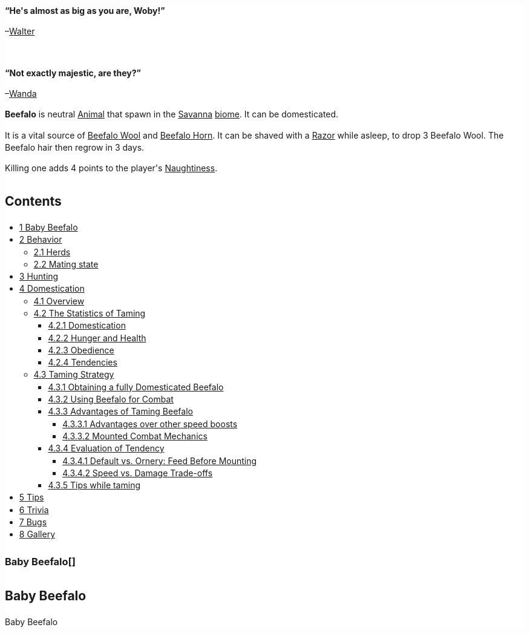 **“**He's almost as big as you are, Woby!**”**

–[Walter](/wiki/Walter "Walter")

![](data:image/gif;base64,R0lGODlhAQABAIABAAAAAP///yH5BAEAAAEALAAAAAABAAEAQAICTAEAOw%3D%3D)

**“**Not exactly majestic, are they?**”**

–[Wanda](/wiki/Wanda "Wanda")

**Beefalo** is neutral [Animal](/wiki/Animals "Animals") that spawn in the [Savanna](/wiki/Savanna "Savanna") [biome](/wiki/Biome "Biome"). It can be domesticated.

It is a vital source of [Beefalo Wool](/wiki/Beefalo_Wool "Beefalo Wool") and [Beefalo Horn](/wiki/Beefalo_Horn "Beefalo Horn"). It can be shaved with a [Razor](/wiki/Razor "Razor") while asleep, to drop 3 Beefalo Wool. The Beefalo hair then regrow in 3 days.

Killing one adds 4 points to the player's [Naughtiness](/wiki/Naughtiness "Naughtiness").

## Contents

* [1 Baby Beefalo](#Baby_Beefalo)
* [2 Behavior](#Behavior)
  + [2.1 Herds](#Herds)
  + [2.2 Mating state](#Mating_state)
* [3 Hunting](#Hunting)
* [4 Domestication](#Domestication)
  + [4.1 Overview](#Overview)
  + [4.2 The Statistics of Taming](#The_Statistics_of_Taming)
    - [4.2.1 Domestication](#Domestication_2)
    - [4.2.2 Hunger and Health](#Hunger_and_Health)
    - [4.2.3 Obedience](#Obedience)
    - [4.2.4 Tendencies](#Tendencies)
  + [4.3 Taming Strategy](#Taming_Strategy)
    - [4.3.1 Obtaining a fully Domesticated Beefalo](#Obtaining_a_fully_Domesticated_Beefalo)
    - [4.3.2 Using Beefalo for Combat](#Using_Beefalo_for_Combat)
    - [4.3.3 Advantages of Taming Beefalo](#Advantages_of_Taming_Beefalo)
      * [4.3.3.1 Advantages over other speed boosts](#Advantages_over_other_speed_boosts)
      * [4.3.3.2 Mounted Combat Mechanics](#Mounted_Combat_Mechanics)
    - [4.3.4 Evaluation of Tendency](#Evaluation_of_Tendency)
      * [4.3.4.1 Default vs. Ornery: Feed Before Mounting](#Default_vs._Ornery:_Feed_Before_Mounting)
      * [4.3.4.2 Speed vs. Damage Trade-offs](#Speed_vs._Damage_Trade-offs)
    - [4.3.5 Tips while taming](#Tips_while_taming)
* [5 Tips](#Tips)
* [6 Trivia](#Trivia)
* [7 Bugs](#Bugs)
* [8 Gallery](#Gallery)

### Baby Beefalo[]

## Baby Beefalo

Baby Beefalo
